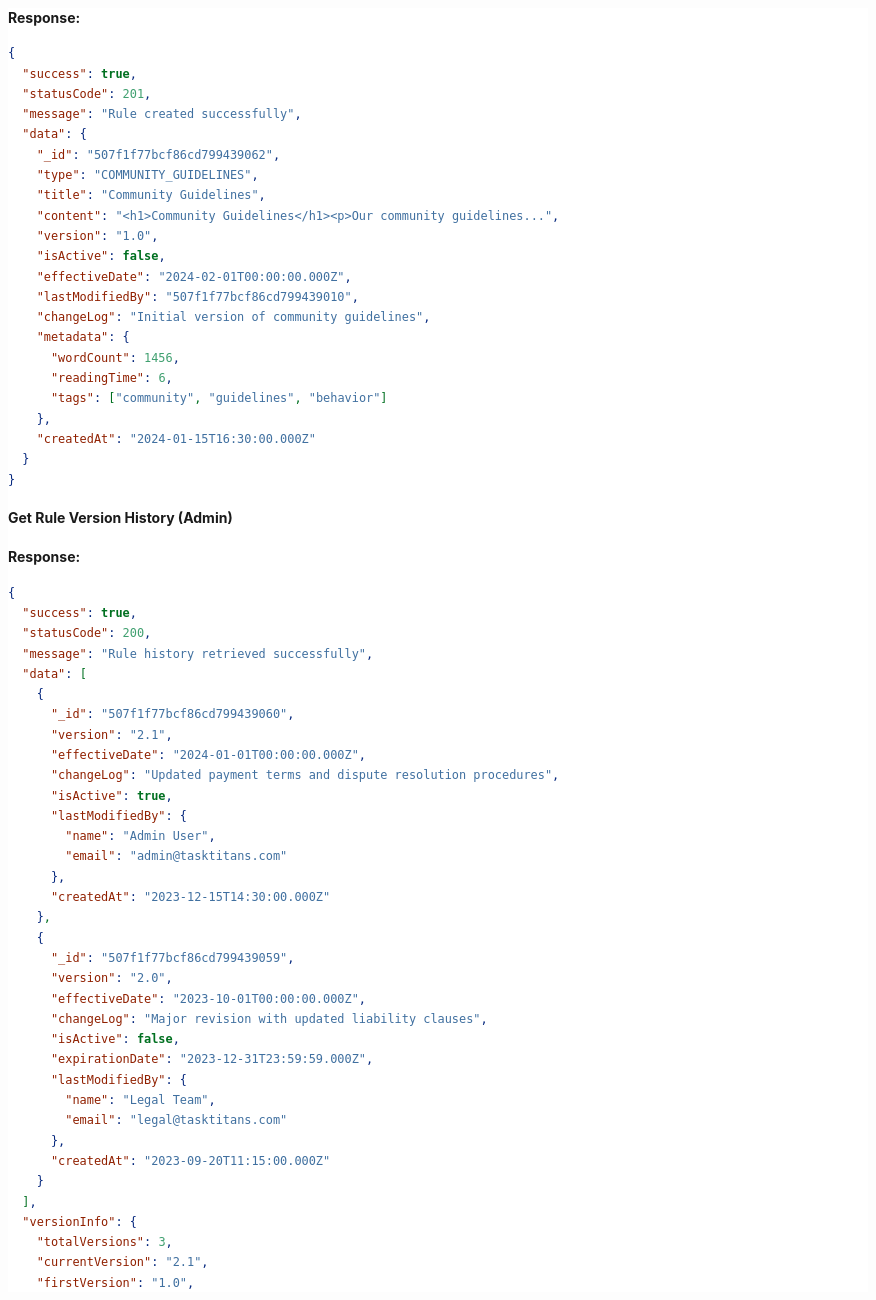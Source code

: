 **Response:**
```json
{
  "success": true,
  "statusCode": 201,
  "message": "Rule created successfully",
  "data": {
    "_id": "507f1f77bcf86cd799439062",
    "type": "COMMUNITY_GUIDELINES",
    "title": "Community Guidelines",
    "content": "<h1>Community Guidelines</h1><p>Our community guidelines...",
    "version": "1.0",
    "isActive": false,
    "effectiveDate": "2024-02-01T00:00:00.000Z",
    "lastModifiedBy": "507f1f77bcf86cd799439010",
    "changeLog": "Initial version of community guidelines",
    "metadata": {
      "wordCount": 1456,
      "readingTime": 6,
      "tags": ["community", "guidelines", "behavior"]
    },
    "createdAt": "2024-01-15T16:30:00.000Z"
  }
}
```

#### Get Rule Version History (Admin)

**Response:**
```json
{
  "success": true,
  "statusCode": 200,
  "message": "Rule history retrieved successfully",
  "data": [
    {
      "_id": "507f1f77bcf86cd799439060",
      "version": "2.1",
      "effectiveDate": "2024-01-01T00:00:00.000Z",
      "changeLog": "Updated payment terms and dispute resolution procedures",
      "isActive": true,
      "lastModifiedBy": {
        "name": "Admin User",
        "email": "admin@tasktitans.com"
      },
      "createdAt": "2023-12-15T14:30:00.000Z"
    },
    {
      "_id": "507f1f77bcf86cd799439059",
      "version": "2.0",
      "effectiveDate": "2023-10-01T00:00:00.000Z",
      "changeLog": "Major revision with updated liability clauses",
      "isActive": false,
      "expirationDate": "2023-12-31T23:59:59.000Z",
      "lastModifiedBy": {
        "name": "Legal Team",
        "email": "legal@tasktitans.com"
      },
      "createdAt": "2023-09-20T11:15:00.000Z"
    }
  ],
  "versionInfo": {
    "totalVersions": 3,
    "currentVersion": "2.1",
    "firstVersion": "1.0",
```